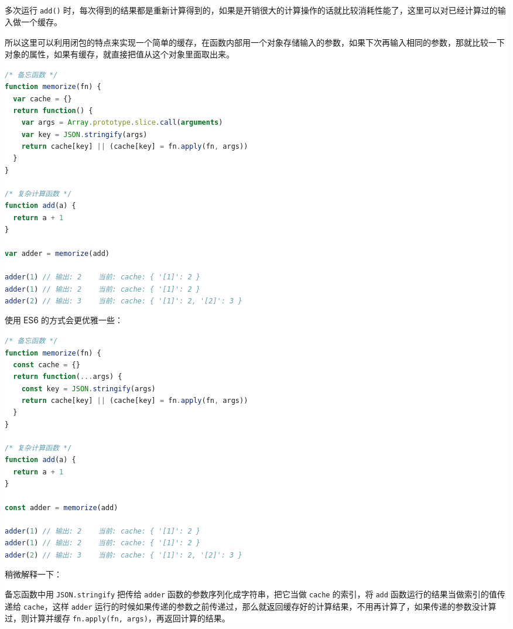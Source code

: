 多次运行 `add()` 时，每次得到的结果都是重新计算得到的，如果是开销很大的计算操作的话就比较消耗性能了，这里可以对已经计算过的输入做一个缓存。

所以这里可以利用闭包的特点来实现一个简单的缓存，在函数内部用一个对象存储输入的参数，如果下次再输入相同的参数，那就比较一下对象的属性，如果有缓存，就直接把值从这个对象里面取出来。

```javascript
/* 备忘函数 */
function memorize(fn) {
  var cache = {}
  return function() {
    var args = Array.prototype.slice.call(arguments)
    var key = JSON.stringify(args)
    return cache[key] || (cache[key] = fn.apply(fn, args))
  }
}

/* 复杂计算函数 */
function add(a) {
  return a + 1
}

var adder = memorize(add)

adder(1) // 输出: 2    当前: cache: { '[1]': 2 }
adder(1) // 输出: 2    当前: cache: { '[1]': 2 }
adder(2) // 输出: 3    当前: cache: { '[1]': 2, '[2]': 3 }
```

使用 ES6 的方式会更优雅一些：

```js
/* 备忘函数 */
function memorize(fn) {
  const cache = {}
  return function(...args) {
    const key = JSON.stringify(args)
    return cache[key] || (cache[key] = fn.apply(fn, args))
  }
}

/* 复杂计算函数 */
function add(a) {
  return a + 1
}

const adder = memorize(add)

adder(1) // 输出: 2    当前: cache: { '[1]': 2 }
adder(1) // 输出: 2    当前: cache: { '[1]': 2 }
adder(2) // 输出: 3    当前: cache: { '[1]': 2, '[2]': 3 }
```

稍微解释一下：

备忘函数中用 `JSON.stringify` 把传给 `adder` 函数的参数序列化成字符串，把它当做 `cache` 的索引，将 `add` 函数运行的结果当做索引的值传递给 `cache`，这样 `adder` 运行的时候如果传递的参数之前传递过，那么就返回缓存好的计算结果，不用再计算了，如果传递的参数没计算过，则计算并缓存 `fn.apply(fn, args)`，再返回计算的结果。
